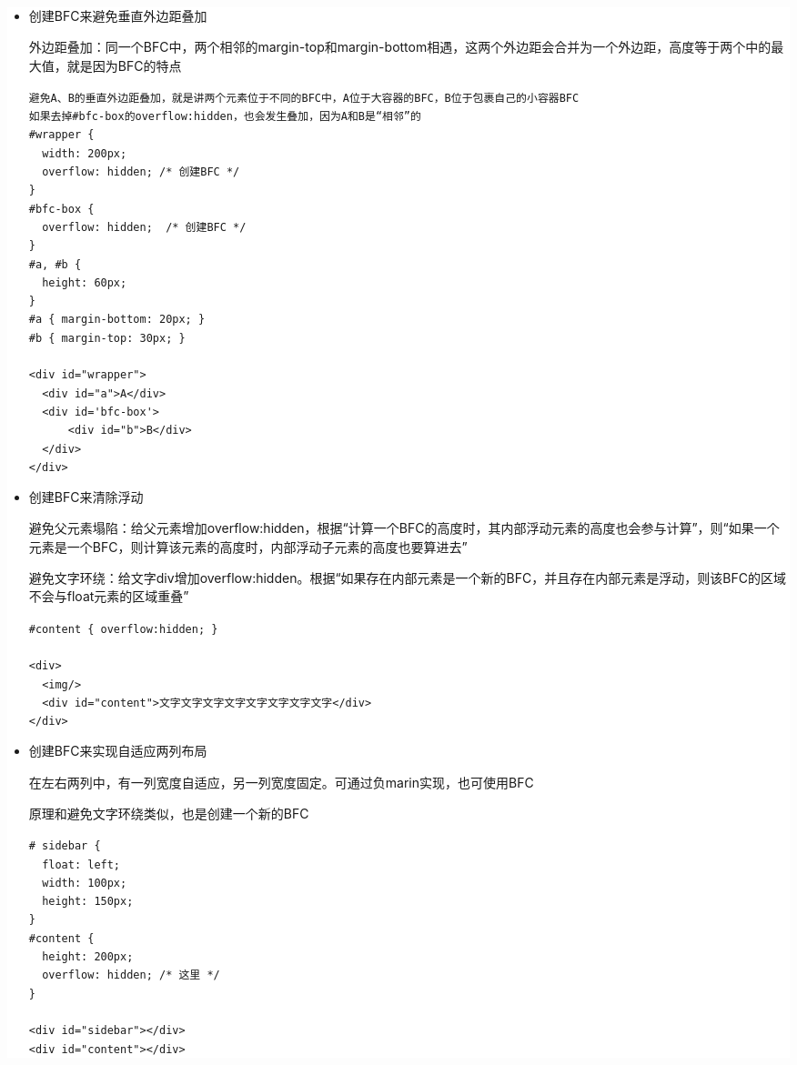 * 创建BFC来避免垂直外边距叠加

  外边距叠加：同一个BFC中，两个相邻的margin-top和margin-bottom相遇，这两个外边距会合并为一个外边距，高度等于两个中的最大值，就是因为BFC的特点

  ```
  避免A、B的垂直外边距叠加，就是讲两个元素位于不同的BFC中，A位于大容器的BFC，B位于包裹自己的小容器BFC
  如果去掉#bfc-box的overflow:hidden，也会发生叠加，因为A和B是“相邻”的
  #wrapper {
  	width: 200px;
  	overflow: hidden; /* 创建BFC */
  }
  #bfc-box {
  	overflow: hidden;  /* 创建BFC */
  }
  #a, #b {
  	height: 60px;
  }
  #a { margin-bottom: 20px; }
  #b { margin-top: 30px; }
  
  <div id="wrapper">
  	<div id="a">A</div>
  	<div id='bfc-box'>
  		<div id="b">B</div>
  	</div>
  </div>
  ```

* 创建BFC来清除浮动

  避免父元素塌陷：给父元素增加overflow:hidden，根据“计算一个BFC的高度时，其内部浮动元素的高度也会参与计算”，则“如果一个元素是一个BFC，则计算该元素的高度时，内部浮动子元素的高度也要算进去”

  避免文字环绕：给文字div增加overflow:hidden。根据“如果存在内部元素是一个新的BFC，并且存在内部元素是浮动，则该BFC的区域不会与float元素的区域重叠”

  ```
  #content { overflow:hidden; }
  
  <div>
  	<img/>
  	<div id="content">文字文字文字文字文字文字文字文字</div>
  </div>
  ```

* 创建BFC来实现自适应两列布局

  在左右两列中，有一列宽度自适应，另一列宽度固定。可通过负marin实现，也可使用BFC

  原理和避免文字环绕类似，也是创建一个新的BFC

  ```
  # sidebar {
  	float: left;
  	width: 100px;
  	height: 150px;
  }
  #content {
  	height: 200px;
  	overflow: hidden; /* 这里 */
  }
  
  <div id="sidebar"></div>
  <div id="content"></div>
  ```